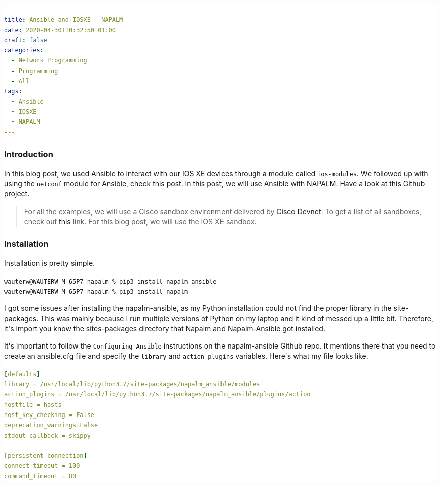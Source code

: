 ```yaml
---
title: Ansible and IOSXE - NAPALM
date: 2020-04-30T10:32:50+01:00
draft: false
categories:
  - Network Programming
  - Programming
  - All
tags:
  - Ansible
  - IOSXE
  - NAPALM
---
```

### Introduction

In [this](https://blog.wimwauters.com/networkprogrammability/2020-04-29_ansible_iosxe_iosmodules/) blog post, we used Ansible to interact with our IOS XE devices through a module called `ios-modules`. We followed up with using the `netconf` module for Ansible, check [this](https://blog.wimwauters.com/networkprogrammability/2020-04-29_ansible_iosxe_netconf/) post. In this post, we will use Ansible with NAPALM. Have a look at [this](https://github.com/napalm-automation/napalm-ansible) Github project.

> For all the examples, we will use a Cisco sandbox environment delivered by [Cisco Devnet](https://developer.cisco.com). To get a list of all sandboxes, check out [this](https://devnetsandbox.cisco.com/RM/Topology) link. For this blog post, we will use the IOS XE sandbox.

### Installation

Installation is pretty simple. 

```bash
wauterw@WAUTERW-M-65P7 napalm % pip3 install napalm-ansible
wauterw@WAUTERW-M-65P7 napalm % pip3 install napalm
```

I got some issues after installing the napalm-ansible, as my Python installation could not find the proper library in the site-packages. This was mainly because I run multiple versions of Python on my laptop and it kind of messed up a little bit. Therefore, it's import you know the sites-packages directory that Napalm and Napalm-Ansible got installed. 

It's important to follow the `Configuring Ansible` instructions on the napalm-ansible Github repo. It mentions there that you need to create an ansible.cfg file and specify the `library` and `action_plugins` variables. Here's what my file looks like.

```yaml
[defaults]
library = /usr/local/lib/python3.7/site-packages/napalm_ansible/modules
action_plugins = /usr/local/lib/python3.7/site-packages/napalm_ansible/plugins/action
hostfile = hosts
host_key_checking = False
deprecation_warnings=False
stdout_callback = skippy

[persistent_connection]
connect_timeout = 100
command_timeout = 80
```

